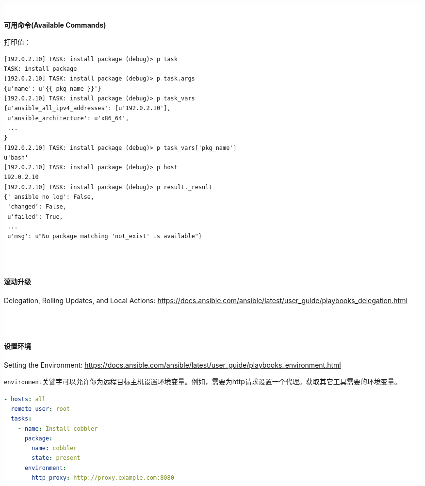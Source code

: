 <br>

**可用命令(Available Commands)**

打印值：

```
[192.0.2.10] TASK: install package (debug)> p task
TASK: install package
[192.0.2.10] TASK: install package (debug)> p task.args
{u'name': u'{{ pkg_name }}'}
[192.0.2.10] TASK: install package (debug)> p task_vars
{u'ansible_all_ipv4_addresses': [u'192.0.2.10'],
 u'ansible_architecture': u'x86_64',
 ...
}
[192.0.2.10] TASK: install package (debug)> p task_vars['pkg_name']
u'bash'
[192.0.2.10] TASK: install package (debug)> p host
192.0.2.10
[192.0.2.10] TASK: install package (debug)> p result._result
{'_ansible_no_log': False,
 'changed': False,
 u'failed': True,
 ...
 u'msg': u"No package matching 'not_exist' is available"}
```


<br>
<br>


#### 滚动升级

Delegation, Rolling Updates, and Local Actions: <https://docs.ansible.com/ansible/latest/user_guide/playbooks_delegation.html>


<br>
<br>


#### 设置环境

Setting the Environment: <https://docs.ansible.com/ansible/latest/user_guide/playbooks_environment.html>

`environment`关键字可以允许你为远程目标主机设置环境变量。例如，需要为http请求设置一个代理。获取其它工具需要的环境变量。

```yaml
- hosts: all
  remote_user: root
  tasks:
    - name: Install cobbler
      package:
        name: cobbler
        state: present
      environment:
        http_proxy: http://proxy.example.com:8080
```
